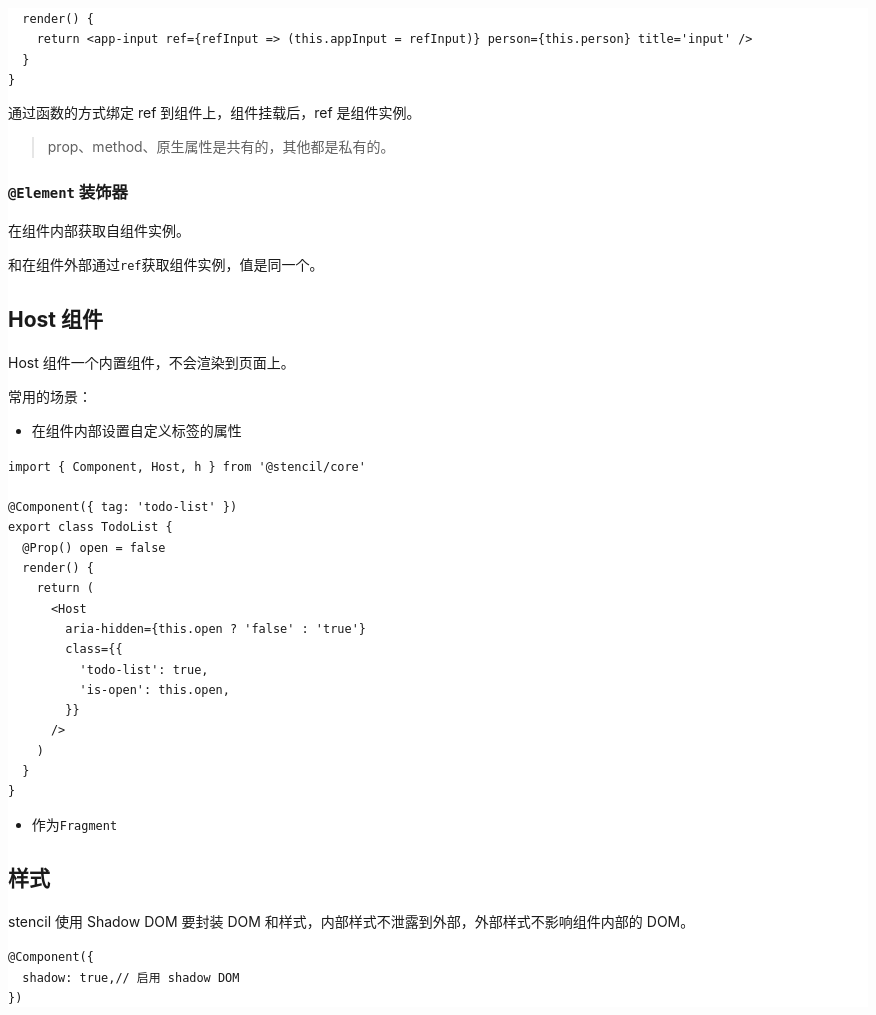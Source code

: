 ```tsx
  render() {
    return <app-input ref={refInput => (this.appInput = refInput)} person={this.person} title='input' />
  }
}
```

通过函数的方式绑定 ref 到组件上，组件挂载后，ref 是组件实例。

> prop、method、原生属性是共有的，其他都是私有的。

### `@Element` 装饰器

在组件内部获取自组件实例。

和在组件外部通过`ref`获取组件实例，值是同一个。

## Host 组件

Host 组件一个内置组件，不会渲染到页面上。

常用的场景：

- 在组件内部设置自定义标签的属性

```tsx
import { Component, Host, h } from '@stencil/core'

@Component({ tag: 'todo-list' })
export class TodoList {
  @Prop() open = false
  render() {
    return (
      <Host
        aria-hidden={this.open ? 'false' : 'true'}
        class={{
          'todo-list': true,
          'is-open': this.open,
        }}
      />
    )
  }
}
```

- 作为`Fragment`

## 样式

stencil 使用 Shadow DOM 要封装 DOM 和样式，内部样式不泄露到外部，外部样式不影响组件内部的 DOM。

```tsx
@Component({
  shadow: true,// 启用 shadow DOM
})
```
